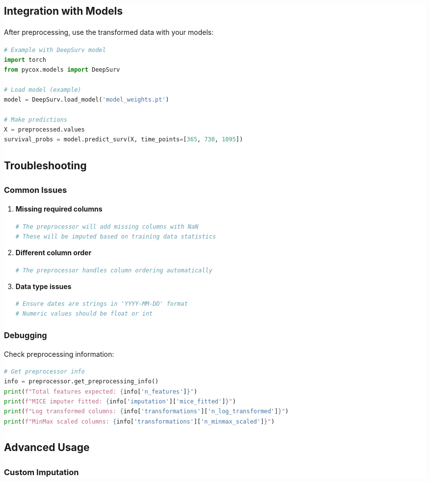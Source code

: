 ## Integration with Models

After preprocessing, use the transformed data with your models:

```python
# Example with DeepSurv model
import torch
from pycox.models import DeepSurv

# Load model (example)
model = DeepSurv.load_model('model_weights.pt')

# Make predictions
X = preprocessed.values
survival_probs = model.predict_surv(X, time_points=[365, 730, 1095])
```

## Troubleshooting

### Common Issues

1. **Missing required columns**
   ```python
   # The preprocessor will add missing columns with NaN
   # These will be imputed based on training data statistics
   ```

2. **Different column order**
   ```python
   # The preprocessor handles column ordering automatically
   ```

3. **Data type issues**
   ```python
   # Ensure dates are strings in 'YYYY-MM-DD' format
   # Numeric values should be float or int
   ```

### Debugging

Check preprocessing information:

```python
# Get preprocessor info
info = preprocessor.get_preprocessing_info()
print(f"Total features expected: {info['n_features']}")
print(f"MICE imputer fitted: {info['imputation']['mice_fitted']}")
print(f"Log transformed columns: {info['transformations']['n_log_transformed']}")
print(f"MinMax scaled columns: {info['transformations']['n_minmax_scaled']}")
```

## Advanced Usage

### Custom Imputation
